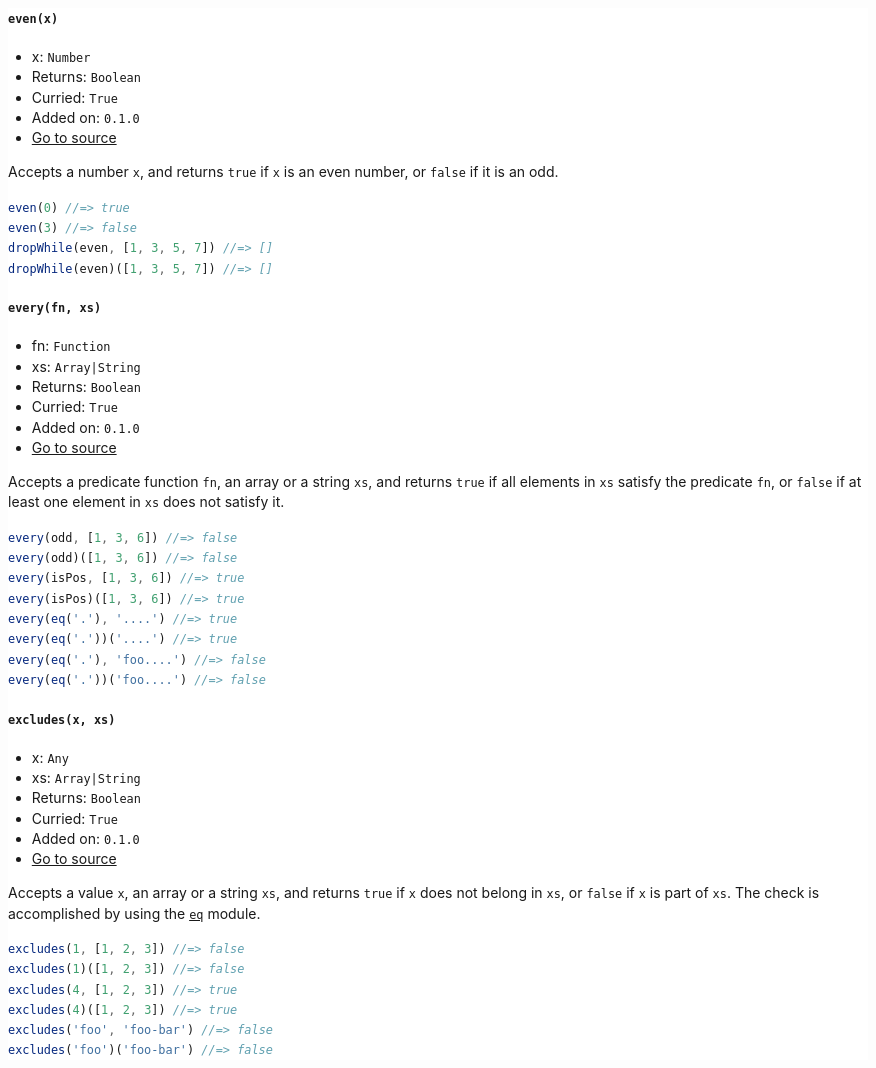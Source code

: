 #### `even(x)`

- x: `Number`
- Returns: `Boolean`
- Curried: `True`
- Added on: `0.1.0`
- [Go to source](https://github.com/klauscfhq/arare/tree/master/src/even.js)

Accepts a number `x`, and returns `true` if `x` is an even number, or `false` if it is an odd.

```js
even(0) //=> true
even(3) //=> false
dropWhile(even, [1, 3, 5, 7]) //=> []
dropWhile(even)([1, 3, 5, 7]) //=> []
```

#### `every(fn, xs)`

- fn: `Function`
- xs: `Array|String`
- Returns: `Boolean`
- Curried: `True`
- Added on: `0.1.0`
- [Go to source](https://github.com/klauscfhq/arare/tree/master/src/every.js)

Accepts a predicate function `fn`, an array or a string `xs`, and returns `true` if all elements in `xs` satisfy the predicate `fn`, or `false` if at least one element in `xs` does not satisfy it.

```js
every(odd, [1, 3, 6]) //=> false
every(odd)([1, 3, 6]) //=> false
every(isPos, [1, 3, 6]) //=> true
every(isPos)([1, 3, 6]) //=> true
every(eq('.'), '....') //=> true
every(eq('.'))('....') //=> true
every(eq('.'), 'foo....') //=> false
every(eq('.'))('foo....') //=> false
```

#### `excludes(x, xs)`

- x: `Any`
- xs: `Array|String`
- Returns: `Boolean`
- Curried: `True`
- Added on: `0.1.0`
- [Go to source](https://github.com/klauscfhq/arare/tree/master/src/excludes.js)

Accepts a value `x`, an array or a string `xs`, and returns `true` if `x` does not belong in `xs`, or `false` if `x` is part of `xs`. The check is accomplished by using the [`eq`]() module. 

```js
excludes(1, [1, 2, 3]) //=> false
excludes(1)([1, 2, 3]) //=> false
excludes(4, [1, 2, 3]) //=> true
excludes(4)([1, 2, 3]) //=> true
excludes('foo', 'foo-bar') //=> false
excludes('foo')('foo-bar') //=> false
```
